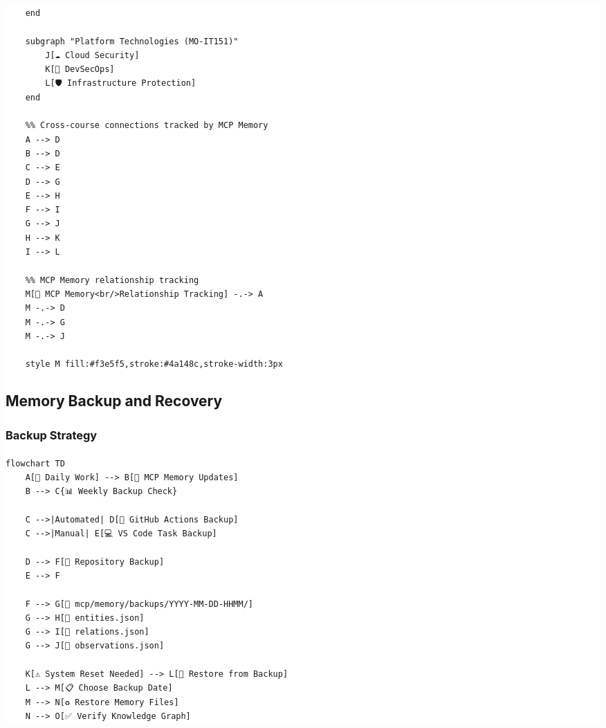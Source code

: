 ```mermaid
    end
    
    subgraph "Platform Technologies (MO-IT151)"
        J[☁️ Cloud Security]
        K[🔧 DevSecOps]
        L[🛡️ Infrastructure Protection]
    end
    
    %% Cross-course connections tracked by MCP Memory
    A --> D
    B --> D
    C --> E
    D --> G
    E --> H
    F --> I
    G --> J
    H --> K
    I --> L
    
    %% MCP Memory relationship tracking
    M[🧠 MCP Memory<br/>Relationship Tracking] -.-> A
    M -.-> D
    M -.-> G
    M -.-> J
    
    style M fill:#f3e5f5,stroke:#4a148c,stroke-width:3px
```

## Memory Backup and Recovery

### Backup Strategy

```mermaid
flowchart TD
    A[📅 Daily Work] --> B[🧠 MCP Memory Updates]
    B --> C{📊 Weekly Backup Check}
    
    C -->|Automated| D[🤖 GitHub Actions Backup]
    C -->|Manual| E[💻 VS Code Task Backup]
    
    D --> F[📁 Repository Backup]
    E --> F
    
    F --> G[📂 mcp/memory/backups/YYYY-MM-DD-HHMM/]
    G --> H[💾 entities.json]
    G --> I[💾 relations.json]
    G --> J[💾 observations.json]
    
    K[⚠️ System Reset Needed] --> L[🔄 Restore from Backup]
    L --> M[📋 Choose Backup Date]
    M --> N[♻️ Restore Memory Files]
    N --> O[✅ Verify Knowledge Graph]
```
